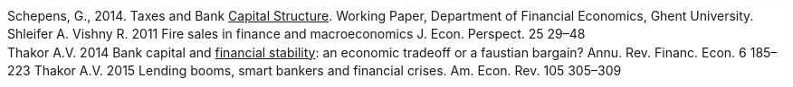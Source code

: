Schepens, G., 2014. Taxes and Bank [Capital Structure](../../Advanced%20Financial%20Analysis%20and%20Valuation/Introduction%20to%20Corporate%20Finance.md). Working Paper, Department of Financial Economics, Ghent University.   
Shleifer  A.  Vishny  R.  2011  Fire sales in finance and macroeconomics  J. Econ. Perspect. 25  29–48   
Thakor  A.V.  2014  Bank capital and [financial stability](../../Financial%20Markets%20and%20Institutions/III.%20Liquidity%20of%20Assets/Class%206-%20Bank%20Runs/Bank%20Runs%20Deposit%20Insurance%20and%20Liquidity.md): an economic tradeoff or a faustian bargain? Annu. Rev. Financ. Econ. 6  185–223 Thakor  A.V.  2015  Lending booms, smart bankers and financial crises. Am. Econ. Rev. 105  305–309  